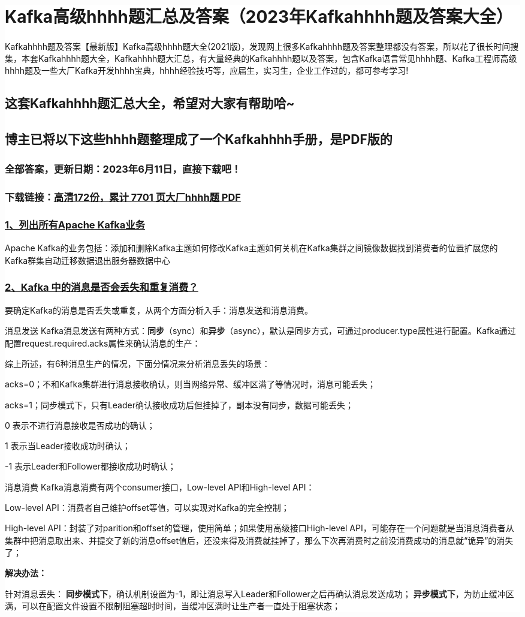 # Kafka高级hhhh题汇总及答案（2023年Kafkahhhh题及答案大全）

Kafkahhhh题及答案【最新版】Kafka高级hhhh题大全(2021版)，发现网上很多Kafkahhhh题及答案整理都没有答案，所以花了很长时间搜集，本套Kafkahhhh题大全，Kafkahhhh题大汇总，有大量经典的Kafkahhhh题以及答案，包含Kafka语言常见hhhh题、Kafka工程师高级hhhh题及一些大厂Kafka开发hhhh宝典，hhhh经验技巧等，应届生，实习生，企业工作过的，都可参考学习!

## 这套Kafkahhhh题汇总大全，希望对大家有帮助哈~ 

## 博主已将以下这些hhhh题整理成了一个Kafkahhhh手册，是PDF版的


### 全部答案，更新日期：2023年6月11日，直接下载吧！
### 下载链接：[高清172份，累计 7701 页大厂hhhh题  PDF](https://gitee.com/souyunku/DevBooks/blob/master/docs/index.md)


### [1、列出所有Apache Kafka业务](https://gitee.com/souyunku/NewDevBooks/blob/master/docs/Kafka/Kafka高级hhhh题汇总及答案（2021年Kafkahhhh题及答案大全）.md#1列出所有apache-kafka业务)  


Apache Kafka的业务包括：添加和删除Kafka主题如何修改Kafka主题如何关机在Kafka集群之间镜像数据找到消费者的位置扩展您的Kafka群集自动迁移数据退出服务器数据中心


### [2、Kafka 中的消息是否会丢失和重复消费？](https://gitee.com/souyunku/NewDevBooks/blob/master/docs/Kafka/Kafka高级hhhh题汇总及答案（2021年Kafkahhhh题及答案大全）.md#2kafka-中的消息是否会丢失和重复消费)  


要确定Kafka的消息是否丢失或重复，从两个方面分析入手：消息发送和消息消费。

消息发送 Kafka消息发送有两种方式：**同步**（sync）和**异步**（async），默认是同步方式，可通过producer.type属性进行配置。Kafka通过配置request.required.acks属性来确认消息的生产：

综上所述，有6种消息生产的情况，下面分情况来分析消息丢失的场景：

acks=0；不和Kafka集群进行消息接收确认，则当网络异常、缓冲区满了等情况时，消息可能丢失；

acks=1；同步模式下，只有Leader确认接收成功后但挂掉了，副本没有同步，数据可能丢失；

0 表示不进行消息接收是否成功的确认；

1 表示当Leader接收成功时确认；

-1 表示Leader和Follower都接收成功时确认；

消息消费 Kafka消息消费有两个consumer接口，Low-level API和High-level API：

Low-level API：消费者自己维护offset等值，可以实现对Kafka的完全控制；

High-level API：封装了对parition和offset的管理，使用简单；如果使用高级接口High-level API，可能存在一个问题就是当消息消费者从集群中把消息取出来、并提交了新的消息offset值后，还没来得及消费就挂掉了，那么下次再消费时之前没消费成功的消息就“诡异”的消失了；

**解决办法：**

针对消息丢失： **同步模式下**，确认机制设置为-1，即让消息写入Leader和Follower之后再确认消息发送成功； **异步模式下**，为防止缓冲区满，可以在配置文件设置不限制阻塞超时时间，当缓冲区满时让生产者一直处于阻塞状态；
